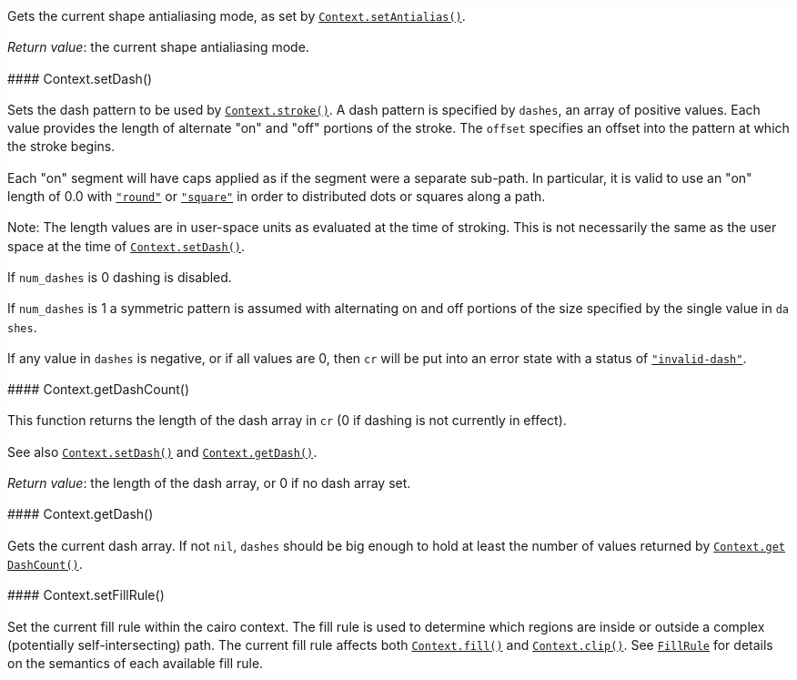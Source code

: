 Gets the current shape antialiasing mode, as set by
[`Context.setAntialias()`](#Context.setAntialias).

_Return value_: the current shape antialiasing mode.

<a name="Context.setDash">
#### Context.setDash()

Sets the dash pattern to be used by [`Context.stroke()`](#Context.stroke). A dash pattern
is specified by `dashes`, an array of positive values. Each value
provides the length of alternate "on" and "off" portions of the
stroke. The `offset` specifies an offset into the pattern at which
the stroke begins.

Each "on" segment will have caps applied as if the segment were a
separate sub-path. In particular, it is valid to use an "on" length
of 0.0 with [`"round"`](enums.md#LineCap) or [`"square"`](enums.md#LineCap) in order
to distributed dots or squares along a path.

Note: The length values are in user-space units as evaluated at the
time of stroking. This is not necessarily the same as the user
space at the time of [`Context.setDash()`](#Context.setDash).

If `num_dashes` is 0 dashing is disabled.

If `num_dashes` is 1 a symmetric pattern is assumed with alternating
on and off portions of the size specified by the single value in
`dashes`.

If any value in `dashes` is negative, or if all values are 0, then
`cr` will be put into an error state with a status of
[`"invalid-dash"`](enums.md#Status).

<a name="Context.getDashCount">
#### Context.getDashCount()

This function returns the length of the dash array in `cr` (0 if dashing
is not currently in effect).

See also [`Context.setDash()`](#Context.setDash) and [`Context.getDash()`](#Context.getDash).

_Return value_: the length of the dash array, or 0 if no dash array set.

<a name="Context.getDash">
#### Context.getDash()

Gets the current dash array.  If not `nil`, `dashes` should be big
enough to hold at least the number of values returned by
[`Context.getDashCount()`](#Context.getDashCount).

<a name="Context.setFillRule">
#### Context.setFillRule()

Set the current fill rule within the cairo context. The fill rule
is used to determine which regions are inside or outside a complex
(potentially self-intersecting) path. The current fill rule affects
both [`Context.fill()`](#Context.fill) and [`Context.clip()`](#Context.clip). See [`FillRule`](enums.md#FillRule) for details
on the semantics of each available fill rule.
